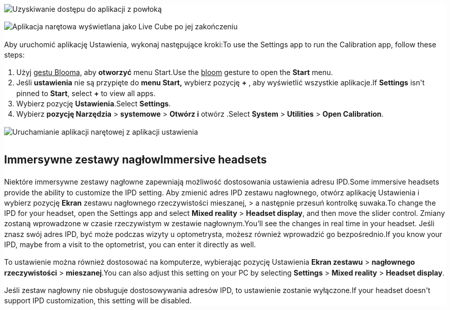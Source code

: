 ![Uzyskiwanie dostępu do aplikacji z powłoką](./images/calibration-shell.png)

![Aplikacja narętowa wyświetlana jako Live Cube po jej zakończeniu](./images/calibration-livecube-200px.png)

<span data-ttu-id="0707c-233">Aby uruchomić aplikację Ustawienia, wykonaj następujące kroki:</span><span class="sxs-lookup"><span data-stu-id="0707c-233">To use the Settings app to run the Calibration app, follow these steps:</span></span>

1. <span data-ttu-id="0707c-234">Użyj [gestu Blooma,](hololens1-basic-usage.md) aby **otworzyć** menu Start.</span><span class="sxs-lookup"><span data-stu-id="0707c-234">Use the [bloom](hololens1-basic-usage.md) gesture to open the **Start** menu.</span></span>
1. <span data-ttu-id="0707c-235">Jeśli **ustawienia** nie są przypięte do **menu Start,** wybierz pozycję **+** , aby wyświetlić wszystkie aplikacje.</span><span class="sxs-lookup"><span data-stu-id="0707c-235">If **Settings** isn't pinned to **Start**, select **+** to view all apps.</span></span>
1. <span data-ttu-id="0707c-236">Wybierz pozycję **Ustawienia**.</span><span class="sxs-lookup"><span data-stu-id="0707c-236">Select **Settings**.</span></span>
1. <span data-ttu-id="0707c-237">Wybierz **pozycję Narzędzia**  >  **systemowe**  >  **Otwórz i** otwórz .</span><span class="sxs-lookup"><span data-stu-id="0707c-237">Select **System** > **Utilities** > **Open Calibration**.</span></span>

![Uruchamianie aplikacji narętowej z aplikacji ustawienia](./images/calibration-settings-500px.jpg)

## <a name="immersive-headsets"></a><span data-ttu-id="0707c-239">Immersywne zestawy nagłow</span><span class="sxs-lookup"><span data-stu-id="0707c-239">Immersive headsets</span></span>

<span data-ttu-id="0707c-240">Niektóre immersywne zestawy nagłowne zapewniają możliwość dostosowania ustawienia adresu IPD.</span><span class="sxs-lookup"><span data-stu-id="0707c-240">Some immersive headsets provide the ability to customize the IPD setting.</span></span> <span data-ttu-id="0707c-241">Aby zmienić adres IPD zestawu nagłownego, otwórz aplikację Ustawienia i wybierz pozycję **Ekran** zestawu nagłownego rzeczywistości mieszanej,  >  a następnie przesuń kontrolkę suwaka.</span><span class="sxs-lookup"><span data-stu-id="0707c-241">To change the IPD for your headset, open the Settings app and select **Mixed reality** > **Headset display**, and then move the slider control.</span></span> <span data-ttu-id="0707c-242">Zmiany zostaną wprowadzone w czasie rzeczywistym w zestawie nagłownym.</span><span class="sxs-lookup"><span data-stu-id="0707c-242">You’ll see the changes in real time in your headset.</span></span> <span data-ttu-id="0707c-243">Jeśli znasz swój adres IPD, być może podczas wizyty u optometrysta, możesz również wprowadzić go bezpośrednio.</span><span class="sxs-lookup"><span data-stu-id="0707c-243">If you know your IPD, maybe from a visit to the optometrist, you can enter it directly as well.</span></span>

<span data-ttu-id="0707c-244">To ustawienie można również dostosować na komputerze, wybierając pozycję Ustawienia **Ekran zestawu**  >  **nagłownego rzeczywistości**  >  **mieszanej**.</span><span class="sxs-lookup"><span data-stu-id="0707c-244">You can also adjust this setting on your PC by selecting **Settings** > **Mixed reality** > **Headset display**.</span></span>

<span data-ttu-id="0707c-245">Jeśli zestaw nagłowny nie obsługuje dostosowywania adresów IPD, to ustawienie zostanie wyłączone.</span><span class="sxs-lookup"><span data-stu-id="0707c-245">If your headset doesn't support IPD customization, this setting will be disabled.</span></span>
